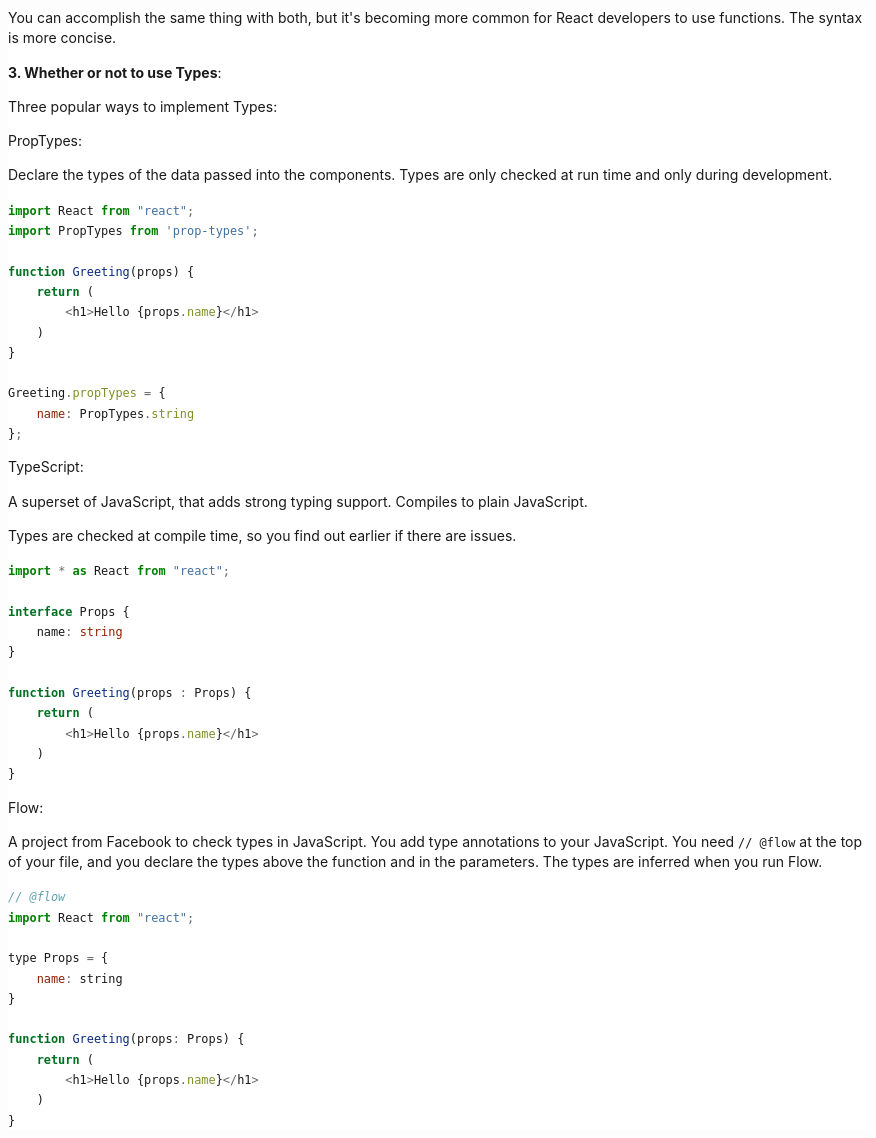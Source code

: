 You can accomplish the same thing with both, but it's becoming more common for React developers to use functions. The syntax is more concise.

**3. Whether or not to use Types**:

Three popular ways to implement Types:

PropTypes:

Declare the types of the data passed into the components. Types are only checked at run time and only during development.

```javascript
import React from "react";
import PropTypes from 'prop-types';

function Greeting(props) {
    return (
        <h1>Hello {props.name}</h1>
    )
}

Greeting.propTypes = {
    name: PropTypes.string
};
```

TypeScript:

A superset of JavaScript, that adds strong typing support. Compiles to plain JavaScript.

Types are checked at compile time, so you find out earlier if there are issues.

```typescript
import * as React from "react";

interface Props {
    name: string
}

function Greeting(props : Props) {
    return (
        <h1>Hello {props.name}</h1>
    )
}
```

Flow:

A project from Facebook to check types in JavaScript. You add type annotations to your JavaScript. You need `// @flow` at the top of your file, and you declare the types above the function and in the parameters.  The types are inferred when you run Flow.

```javascript
// @flow
import React from "react";

type Props = {
    name: string
}

function Greeting(props: Props) {
    return (
        <h1>Hello {props.name}</h1>
    )
}
```
